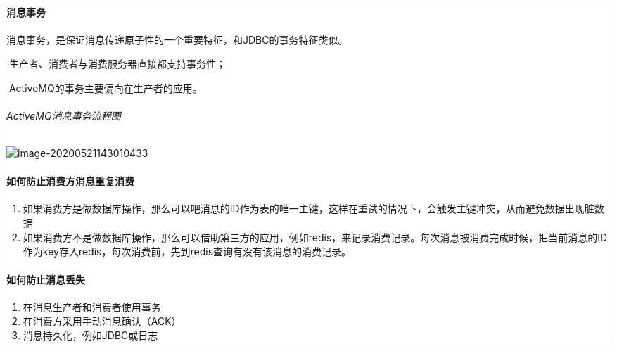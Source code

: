 #### 消息事务

​	消息事务，是保证消息传递原子性的一个重要特征，和JDBC的事务特征类似。

​	生产者、消费者与消费服务器直接都支持事务性；

​	ActiveMQ的事务主要偏向在生产者的应用。

###### 	ActiveMQ消息事务流程图

![image-20200521143010433](C:\Users\LiYuanZhuo\AppData\Roaming\Typora\typora-user-images\image-20200521143010433.png)

#### 如何防止消费方消息重复消费

1. 如果消费方是做数据库操作，那么可以吧消息的ID作为表的唯一主键，这样在重试的情况下，会触发主键冲突，从而避免数据出现脏数据
2. 如果消费方不是做数据库操作，那么可以借助第三方的应用，例如redis，来记录消费记录。每次消息被消费完成时候，把当前消息的ID作为key存入redis，每次消费前，先到redis查询有没有该消息的消费记录。

#### 如何防止消息丢失

1. 在消息生产者和消费者使用事务
2. 在消费方采用手动消息确认（ACK）
3. 消息持久化，例如JDBC或日志